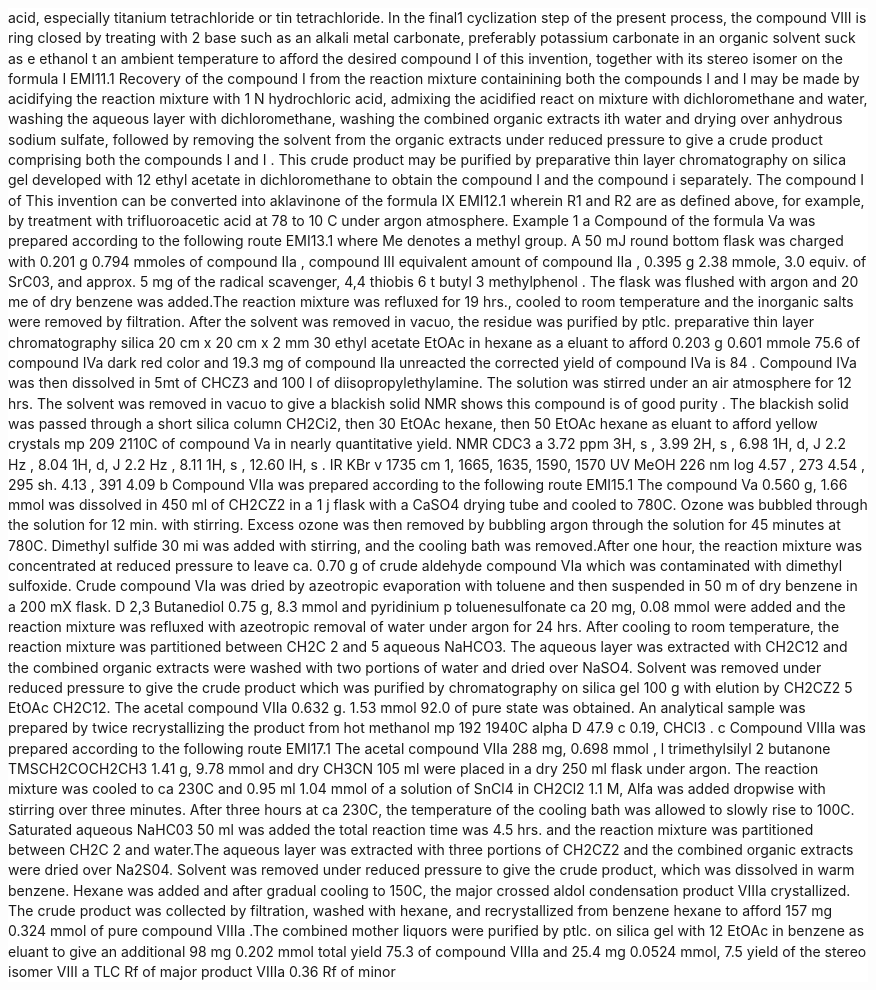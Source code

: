 acid, especially titanium tetrachloride or tin tetrachloride. In the final1 cyclization step of the present process, the compound VIII is ring closed by treating with 2 base such as an alkali metal carbonate, preferably potassium carbonate in an organic solvent suck as e ethanol t an ambient temperature to afford the desired compound I of this invention, together with its stereo isomer on the formula I EMI11.1 Recovery of the compound I from the reaction mixture containining both the compounds I and I may be made by acidifying the reaction mixture with 1 N hydrochloric acid, admixing the acidified react on mixture with dichloromethane and water, washing the aqueous layer with dichloromethane, washing the combined organic extracts ith water and drying over anhydrous sodium sulfate, followed by removing the solvent from the organic extracts under reduced pressure to give a crude product comprising both the compounds I and I . This crude product may be purified by preparative thin layer chromatography on silica gel developed with 12 ethyl acetate in dichloromethane to obtain the compound I and the compound i separately. The compound I of This invention can be converted into aklavinone of the formula IX EMI12.1 wherein R1 and R2 are as defined above, for example, by treatment with trifluoroacetic acid at 78 to 10 C under argon atmosphere. Example 1 a Compound of the formula Va was prepared according to the following route EMI13.1 where Me denotes a methyl group. A 50 mJ round bottom flask was charged with 0.201 g 0.794 mmoles of compound IIa , compound III equivalent amount of compound IIa , 0.395 g 2.38 mmole, 3.0 equiv. of SrC03, and approx. 5 mg of the radical scavenger, 4,4 thiobis 6 t butyl 3 methylphenol . The flask was flushed with argon and 20 me of dry benzene was added.The reaction mixture was refluxed for 19 hrs., cooled to room temperature and the inorganic salts were removed by filtration. After the solvent was removed in vacuo, the residue was purified by ptlc. preparative thin layer chromatography silica 20 cm x 20 cm x 2 mm 30 ethyl acetate EtOAc in hexane as a eluant to afford 0.203 g 0.601 mmole 75.6 of compound IVa dark red color and 19.3 mg of compound IIa unreacted the corrected yield of compound IVa is 84 . Compound IVa was then dissolved in 5mt of CHCZ3 and 100 l of diisopropylethylamine. The solution was stirred under an air atmosphere for 12 hrs. The solvent was removed in vacuo to give a blackish solid NMR shows this compound is of good purity . The blackish solid was passed through a short silica column CH2Ci2, then 30 EtOAc hexane, then 50 EtOAc hexane as eluant to afford yellow crystals mp 209 2110C of compound Va in nearly quantitative yield. NMR CDC3 a 3.72 ppm 3H, s , 3.99 2H, s , 6.98 1H, d, J 2.2 Hz , 8.04 1H, d, J 2.2 Hz , 8.11 1H, s , 12.60 lH, s . IR KBr v 1735 cm 1, 1665, 1635, 1590, 1570 UV MeOH 226 nm log 4.57 , 273 4.54 , 295 sh. 4.13 , 391 4.09 b Compound VIIa was prepared according to the following route EMI15.1 The compound Va 0.560 g, 1.66 mmol was dissolved in 450 ml of CH2CZ2 in a 1 j flask with a CaSO4 drying tube and cooled to 780C. Ozone was bubbled through the solution for 12 min. with stirring. Excess ozone was then removed by bubbling argon through the solution for 45 minutes at 780C. Dimethyl sulfide 30 mi was added with stirring, and the cooling bath was removed.After one hour, the reaction mixture was concentrated at reduced pressure to leave ca. 0.70 g of crude aldehyde compound VIa which was contaminated with dimethyl sulfoxide. Crude compound VIa was dried by azeotropic evaporation with toluene and then suspended in 50 m of dry benzene in a 200 mX flask. D 2,3 Butanediol 0.75 g, 8.3 mmol and pyridinium p toluenesulfonate ca 20 mg, 0.08 mmol were added and the reaction mixture was refluxed with azeotropic removal of water under argon for 24 hrs. After cooling to room temperature, the reaction mixture was partitioned between CH2C 2 and 5 aqueous NaHCO3. The aqueous layer was extracted with CH2C12 and the combined organic extracts were washed with two portions of water and dried over NaSO4. Solvent was removed under reduced pressure to give the crude product which was purified by chromatography on silica gel 100 g with elution by CH2CZ2 5 EtOAc CH2C12. The acetal compound VIIa 0.632 g. 1.53 mmol 92.0 of pure state was obtained. An analytical sample was prepared by twice recrystallizing the product from hot methanol mp 192 1940C alpha D 47.9 c 0.19, CHCl3 . c Compound VIIIa was prepared according to the following route EMI17.1 The acetal compound VIIa 288 mg, 0.698 mmol , l trimethylsilyl 2 butanone TMSCH2COCH2CH3 1.41 g, 9.78 mmol and dry CH3CN 105 ml were placed in a dry 250 ml flask under argon. The reaction mixture was cooled to ca 230C and 0.95 ml 1.04 mmol of a solution of SnCl4 in CH2Cl2 1.1 M, Alfa was added dropwise with stirring over three minutes. After three hours at ca 230C, the temperature of the cooling bath was allowed to slowly rise to 100C. Saturated aqueous NaHC03 50 ml was added the total reaction time was 4.5 hrs. and the reaction mixture was partitioned between CH2C 2 and water.The aqueous layer was extracted with three portions of CH2CZ2 and the combined organic extracts were dried over Na2S04. Solvent was removed under reduced pressure to give the crude product, which was dissolved in warm benzene. Hexane was added and after gradual cooling to 150C, the major crossed aldol condensation product VIIIa crystallized. The crude product was collected by filtration, washed with hexane, and recrystallized from benzene hexane to afford 157 mg 0.324 mmol of pure compound VIIIa .The combined mother liquors were purified by ptlc. on silica gel with 12 EtOAc in benzene as eluant to give an additional 98 mg 0.202 mmol total yield 75.3 of compound VIIIa and 25.4 mg 0.0524 mmol, 7.5 yield of the stereo isomer VIII a TLC Rf of major product VIIIa 0.36 Rf of minor
